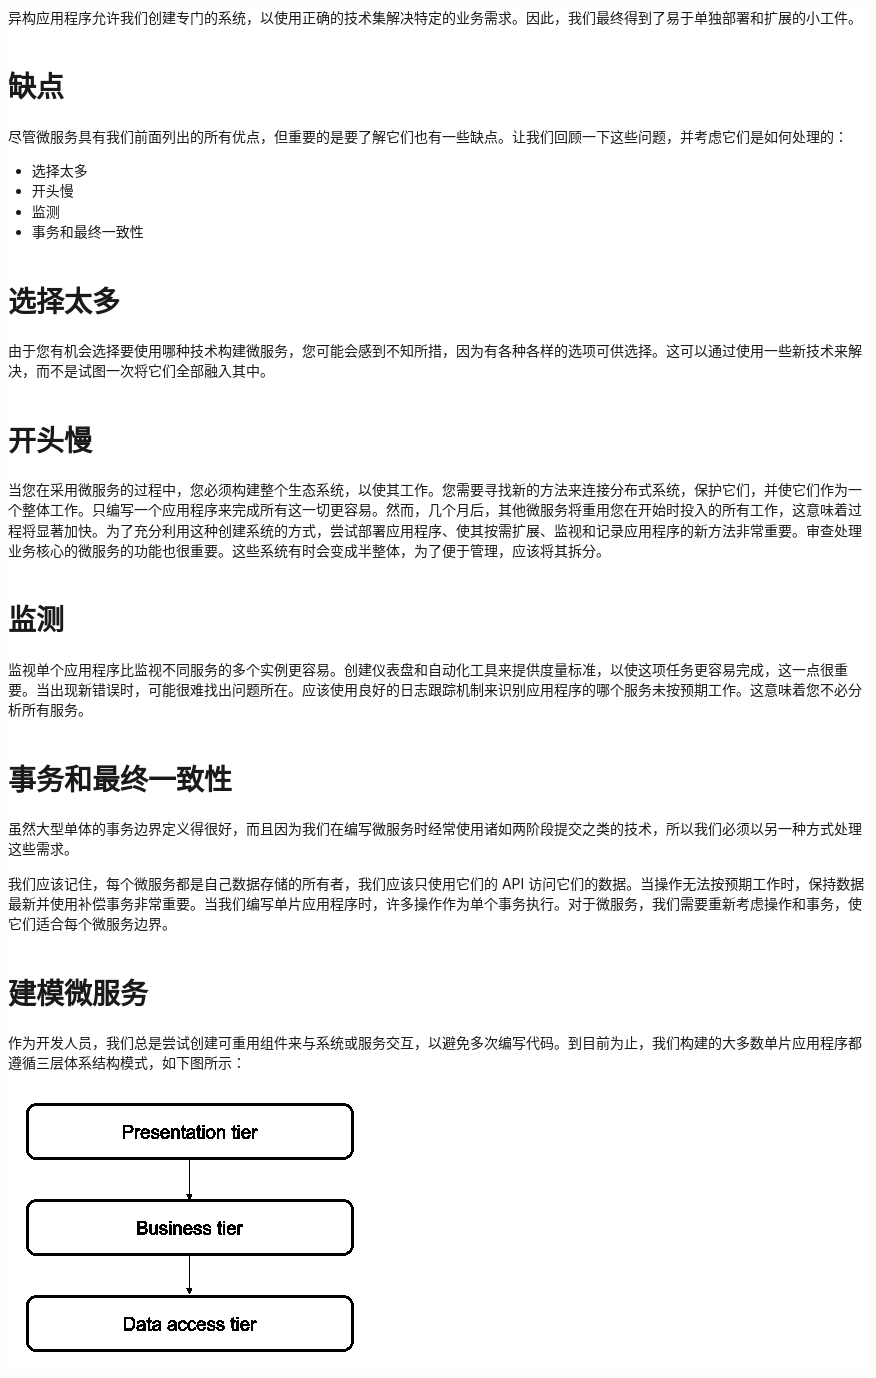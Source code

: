 异构应用程序允许我们创建专门的系统，以使用正确的技术集解决特定的业务需求。因此，我们最终得到了易于单独部署和扩展的小工件。

# 缺点

尽管微服务具有我们前面列出的所有优点，但重要的是要了解它们也有一些缺点。让我们回顾一下这些问题，并考虑它们是如何处理的：

*   选择太多
*   开头慢
*   监测
*   事务和最终一致性

# 选择太多

由于您有机会选择要使用哪种技术构建微服务，您可能会感到不知所措，因为有各种各样的选项可供选择。这可以通过使用一些新技术来解决，而不是试图一次将它们全部融入其中。

# 开头慢

当您在采用微服务的过程中，您必须构建整个生态系统，以使其工作。您需要寻找新的方法来连接分布式系统，保护它们，并使它们作为一个整体工作。只编写一个应用程序来完成所有这一切更容易。然而，几个月后，其他微服务将重用您在开始时投入的所有工作，这意味着过程将显著加快。为了充分利用这种创建系统的方式，尝试部署应用程序、使其按需扩展、监视和记录应用程序的新方法非常重要。审查处理业务核心的微服务的功能也很重要。这些系统有时会变成半整体，为了便于管理，应该将其拆分。

# 监测

监视单个应用程序比监视不同服务的多个实例更容易。创建仪表盘和自动化工具来提供度量标准，以使这项任务更容易完成，这一点很重要。当出现新错误时，可能很难找出问题所在。应该使用良好的日志跟踪机制来识别应用程序的哪个服务未按预期工作。这意味着您不必分析所有服务。

# 事务和最终一致性

虽然大型单体的事务边界定义得很好，而且因为我们在编写微服务时经常使用诸如两阶段提交之类的技术，所以我们必须以另一种方式处理这些需求。

我们应该记住，每个微服务都是自己数据存储的所有者，我们应该只使用它们的 API 访问它们的数据。当操作无法按预期工作时，保持数据最新并使用补偿事务非常重要。当我们编写单片应用程序时，许多操作作为单个事务执行。对于微服务，我们需要重新考虑操作和事务，使它们适合每个微服务边界。

# 建模微服务

作为开发人员，我们总是尝试创建可重用组件来与系统或服务交互，以避免多次编写代码。到目前为止，我们构建的大多数单片应用程序都遵循三层体系结构模式，如下图所示：

![](img/01da1f47-1a59-4f7a-b61b-761ce7deb621.png)
